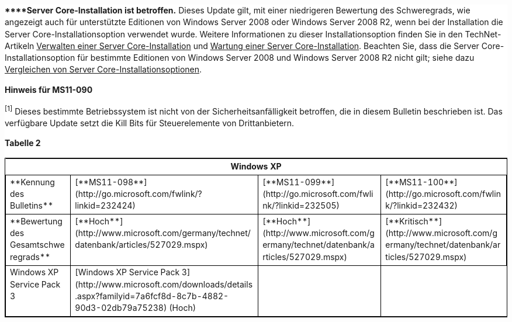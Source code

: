 **\*\*\*\*Server Core-Installation ist betroffen.** Dieses Update gilt, mit einer niedrigeren Bewertung des Schweregrads, wie angezeigt auch für unterstützte Editionen von Windows Server 2008 oder Windows Server 2008 R2, wenn bei der Installation die Server Core-Installationsoption verwendet wurde. Weitere Informationen zu dieser Installationsoption finden Sie in den TechNet-Artikeln [Verwalten einer Server Core-Installation](http://technet.microsoft.com/de-de/library/ee441255(ws.10).aspx) und [Wartung einer Server Core-Installation](http://technet.microsoft.com/de-de/library/ff698994(ws.10).aspx). Beachten Sie, dass die Server Core-Installationsoption für bestimmte Editionen von Windows Server 2008 und Windows Server 2008 R2 nicht gilt; siehe dazu [Vergleichen von Server Core-Installationsoptionen](http://www.microsoft.com/germany/windowsserver2008/editionen/r2-vergleich-server-core.mspx).

**Hinweis für MS11-090**

<sup>[1]</sup> Dieses bestimmte Betriebssystem ist nicht von der Sicherheitsanfälligkeit betroffen, die in diesem Bulletin beschrieben ist. Das verfügbare Update setzt die Kill Bits für Steuerelemente von Drittanbietern.

**Tabelle 2**

<p> </p>
<table style="border:1px solid black;">
<tr>
<th colspan="4">
Windows XP
</th>
</tr>
<tr>
<td style="border:1px solid black;">
**Kennung des Bulletins**
</td>
<td style="border:1px solid black;">
[**MS11-098**](http://go.microsoft.com/fwlink/?linkid=232424)
</td>
<td style="border:1px solid black;">
[**MS11-099**](http://go.microsoft.com/fwlink/?linkid=232505)
</td>
<td style="border:1px solid black;">
[**MS11-100**](http://go.microsoft.com/fwlink/?linkid=232432)
</td>
</tr>
<tr class="alternateRow">
<td style="border:1px solid black;">
**Bewertung des Gesamtschweregrads**
</td>
<td style="border:1px solid black;">
[**Hoch**](http://www.microsoft.com/germany/technet/datenbank/articles/527029.mspx)
</td>
<td style="border:1px solid black;">
[**Hoch**](http://www.microsoft.com/germany/technet/datenbank/articles/527029.mspx)
</td>
<td style="border:1px solid black;">
[**Kritisch**](http://www.microsoft.com/germany/technet/datenbank/articles/527029.mspx)
</td>
</tr>
<tr>
<td style="border:1px solid black;">
Windows XP Service Pack 3
</td>
<td style="border:1px solid black;">
[Windows XP Service Pack 3](http://www.microsoft.com/downloads/details.aspx?familyid=7a6fcf8d-8c7b-4882-90d3-02db79a75238)  
(Hoch)
</td>
<td style="border:1px solid black;">